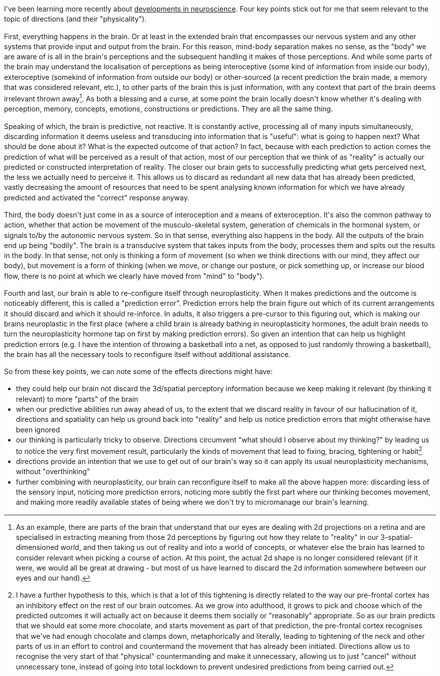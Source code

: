 I've been learning more recently about [developments in neuroscience](https://www.youtube.com/watch?v=1n662X3UYzA). Four key points stick out for me that seem relevant to the topic of directions (and their "physicality").

First, everything happens in the brain. Or at least in the extended brain that encompasses our nervous system and any other systems that provide input and output from the brain. For this reason, mind-body separation makes no sense, as the "body" we are aware of is all in the brain's perceptions and the subsequent handling it makes of those perceptions. And while some parts of the brain may understand the localisation of perceptions as being interoceptive (some kind of information from inside our body), exteroceptive (somekind of information from outside our body) or other-sourced (a recent prediction the brain made, a memory that was considered relevant, etc.), to other parts of the brain this is just information, with any context that part of the brain deems irrelevant thrown away[^4]. As both a blessing and a curse, at some point the brain locally doesn't know whether it's dealing with perception, memory, concepts, emotions, constructions or predictions. They are all the same thing.

[^4]: As an example, there are parts of the brain that understand that our eyes are dealing with 2d projections on a retina and are specialised in extracting meaning from those 2d perceptions by figuring out how they relate to "reality" in our 3-spatial-dimensioned world, and then taking us out of reality and into a world of concepts, or whatever else the brain has learned to consider relevant when picking a course of action. At this point, the actual 2d shape is no longer considered relevant (if it were, we would all be great at drawing - but most of us have learned to discard the 2d information somewhere between our eyes and our hand).

Speaking of which, the brain is predictive, not reactive. It is constantly active, processing all of many inputs simultaneously, discarding information it deems useless and transducing into information that is "useful": what is going to happen next? What should be done about it? What is the expected outcome of that action? In fact, because with each prediction to action comes the prediction of what will be perceived as a result of that action, most of our perception that we think of as "reality" is actually our predicted or constructed interpretation of reality. The closer our brain gets to successfully predicting what gets perceived next, the less we actually need to perceive it. This allows us to discard as redundant all new data that has already been predicted, vastly decreasing the amount of resources that need to be spent analysing known information for which we have already predicted and activated the "correct" response anyway.

Third, the body doesn't just come in as a source of interoception and a means of exteroception. It's also the common pathway to action, whether that action be movement of the musculo-skeletal system, generation of chemicals in the hormonal system, or signals to/by the autonomic nervous system. So in that sense, everything also happens in the body. All the outputs of the brain end up being "bodily". The brain is a transducive system that takes inputs from the body, processes them and spits out the results in the body. In that sense, not only is thinking a form of movement (so when we think directions with our mind, they affect our body), but movement is a form of thinking (when we move, or change our posture, or pick something up, or increase our blood flow, there is no point at which we clearly have moved from "mind" to "body").

Fourth and last, our brain is able to re-configure itself through neuroplasticity. When it makes predictions and the outcome is noticeably different, this is called a "prediction error". Prediction errors help the brain figure out which of its current arrangements it should discard and which it should re-inforce. In adults, it also triggers a pre-cursor to this figuring out, which is making our brains neuroplastic in the first place (where a child brain is already bathing in neuroplasticity hormones, the adult brain needs to turn the neuroplasticity hormone tap on first by making prediction errors). So given an intention that can help us highlight prediction errors (e.g. I have the intention of throwing a basketball into a net, as opposed to just randomly throwing a basketball), the brain has all the necessary tools to reconfigure itself without additional assistance.

So from these key points, we can note some of the effects directions might have:

- they could help our brain not discard the 3d/spatial perceptory information because we keep making it relevant (by thinking it relevant) to more "parts" of the brain
- when our predictive abilities run away ahead of us, to the extent that we discard reality in favour of our hallucination of it, directions and spatiality can help us ground back into "reality" and help us notice prediction errors that might otherwise have been ignored
- our thinking is particularly tricky to observe. Directions circumvent "what should I observe about my thinking?" by leading us to notice the very first movement result, particularly the kinds of movement that lead to fixing, bracing, tightening or habit[^5]
- directions provide an intention that we use to get out of our brain's way so it can apply its usual neuroplasticity mechanisms, without "overthinking"
- further combining with neuroplasticity, our brain can reconfigure itself to make all the above happen more: discarding less of the sensory input, noticing more prediction errors, noticing more subtly the first part where our thinking becomes movement, and making more readily available states of being where we don't try to micromanage our brain's learning.


[^0]: This statement is minorly controversial. It's often pointed out that Alexander used the term "order", "preventative order" or "guiding order", rather than direction. I've preferred the term "direction" for this article for two reasons: it's what people often say in my experience of the Alexander Technique; it encompasses a wider range of meanings. Mouritz has a [great summary](https://mouritz.org/companion/article/directing-direction) of how Alexander and his successors use these terms.
[^8]: Pursuing this interpretation, I would wonder how to help pupils separate the experience from the "feeling" of the experience. I also wonder if we could equally use "colourless ideas think furiously" instead of "let the neck be free".
[^1]: A related question I often find myself coming back to is "where did human-kind go wrong? what is it about us that means we need AT in the first place?". The "complexity of modern life outpacing evolution" explanation does not satisfy me (recency effect means that people often attribute aspects of the human condition to recent innovations, but it turns out that we've always been worried that our various technologies - books, newspapers, smartphones - will "kill the art of conversation"; we've always found the "youth of today" to be less respectful of their elders than the previous generation; "modern life" explanations always seem to me to be ideologically loaded). As an ideologically neutral and also powerful explanation, I like the idea that something that brings us great benefit and makes us human is also a tradeoff. Maybe it's imagination? We can project ourselves into the future and remember the past. We can reflexively fear something, but we can accentuate that fear reflex by subconsciously thinking through all the things that might go wrong and carrying with us the trauma of the things that went wrong in the past. Maybe what makes us human is exactly why we need the Alexander Technique - not in a Downfall of Man sense, but just in a "this is a really interesting evolutionary tradeoff" sense.
[^2]: I don't mean to suggest (or to report McGilchrist as suggesting) that our right brain is somehow switched off. As far as I can tell, both hemispheres are active in parallel all of the time. It's more that the overall pattern looks like the two hemispheres are not well balanced or are not coordinating well in coming to a "conclusion", as if the right hemisphere's activity was discarded or overridden by the left.
[^3]: I'm not sure that polyvagal theory buys us much on top of the idea that the autonomic nervous system has more than two states and that social interaction plays a role in regulating those states. There is something about the hypothesised physiological mechanisms for this regulation, and something about the evolutionary biology of these mechanisms, but I'm not sure what practical implications they have.
[^5]: I have a further hypothesis to this, which is that a lot of this tightening is directly related to the way our pre-frontal cortex has an inhibitory effect on the rest of our brain outcomes. As we grow into adulthood, it grows to pick and choose which of the predicted outcomes it will actually act on because it deems them socially or "reasonably" appropriate. So as our brain predicts that we should eat some more chocolate, and starts movement as part of that prediction, the pre-frontal cortex recognises that we've had enough chocolate and clamps down, metaphorically and literally, leading to tightening of the neck and other parts of us in an effort to control and countermand the movement that has already been initiated. Directions allow us to recognise the very start of that "physical" countermanding and make it unnecessary, allowing us to just "cancel" without unnecessary tone, instead of going into total lockdown to prevent undesired predictions from being carried out.
[^6]: Technically, I believe Alexander circumvents this by saying that there are "wrong" things that we choose not to do, but as soon as we think we are going "right", we need to throw that idea away so that we continue to not do the wrong thing, instead of holding on to doing the "right" thing. Marjory Barlow says that the only thing we ever learn from is "going wrong", so we should embrace going wrong joyfully as it's not only inevitable, but the only way forward.